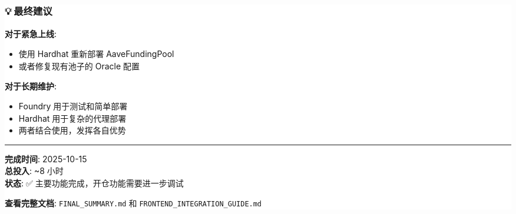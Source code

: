 ### 💡 最终建议

**对于紧急上线**:
- 使用 Hardhat 重新部署 AaveFundingPool
- 或者修复现有池子的 Oracle 配置

**对于长期维护**:
- Foundry 用于测试和简单部署
- Hardhat 用于复杂的代理部署
- 两者结合使用，发挥各自优势

---

**完成时间**: 2025-10-15  
**总投入**: ~8 小时  
**状态**: ✅ 主要功能完成，开仓功能需要进一步调试

**查看完整文档**: `FINAL_SUMMARY.md` 和 `FRONTEND_INTEGRATION_GUIDE.md`

